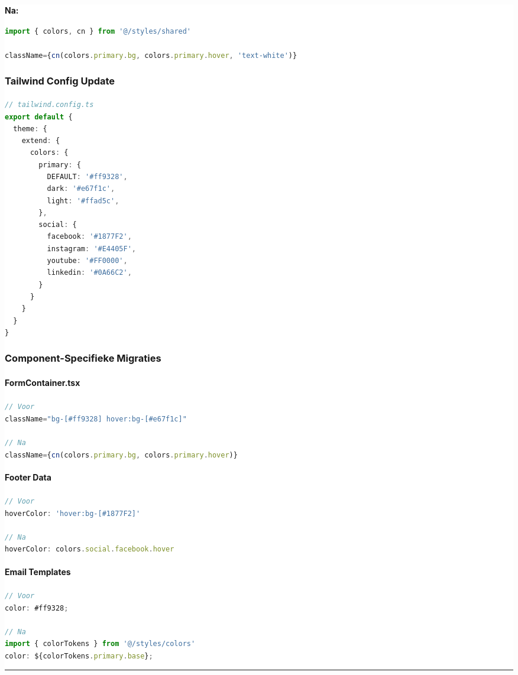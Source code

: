 **Na:**
```typescript
import { colors, cn } from '@/styles/shared'

className={cn(colors.primary.bg, colors.primary.hover, 'text-white')}
```

### Tailwind Config Update

```typescript
// tailwind.config.ts
export default {
  theme: {
    extend: {
      colors: {
        primary: {
          DEFAULT: '#ff9328',
          dark: '#e67f1c',
          light: '#ffad5c',
        },
        social: {
          facebook: '#1877F2',
          instagram: '#E4405F',
          youtube: '#FF0000',
          linkedin: '#0A66C2',
        }
      }
    }
  }
}
```

### Component-Specifieke Migraties

#### FormContainer.tsx
```typescript
// Voor
className="bg-[#ff9328] hover:bg-[#e67f1c]"

// Na
className={cn(colors.primary.bg, colors.primary.hover)}
```

#### Footer Data
```typescript
// Voor
hoverColor: 'hover:bg-[#1877F2]'

// Na
hoverColor: colors.social.facebook.hover
```

#### Email Templates
```typescript
// Voor
color: #ff9328;

// Na
import { colorTokens } from '@/styles/colors'
color: ${colorTokens.primary.base};
```

---